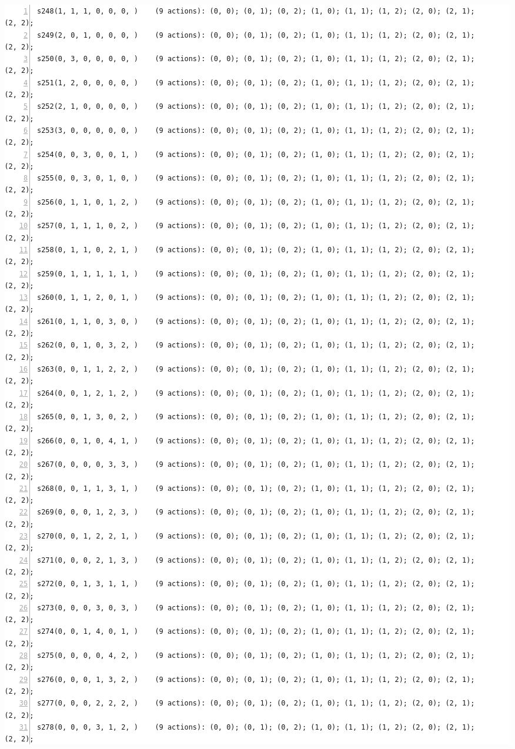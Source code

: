 ~~~~~~~~~~~~~number of states: 5765
s248(1, 1, 1, 0, 0, 0, )	(9 actions): (0, 0); (0, 1); (0, 2); (1, 0); (1, 1); (1, 2); (2, 0); (2, 1); (2, 2); 
s249(2, 0, 1, 0, 0, 0, )	(9 actions): (0, 0); (0, 1); (0, 2); (1, 0); (1, 1); (1, 2); (2, 0); (2, 1); (2, 2); 
s250(0, 3, 0, 0, 0, 0, )	(9 actions): (0, 0); (0, 1); (0, 2); (1, 0); (1, 1); (1, 2); (2, 0); (2, 1); (2, 2); 
s251(1, 2, 0, 0, 0, 0, )	(9 actions): (0, 0); (0, 1); (0, 2); (1, 0); (1, 1); (1, 2); (2, 0); (2, 1); (2, 2); 
s252(2, 1, 0, 0, 0, 0, )	(9 actions): (0, 0); (0, 1); (0, 2); (1, 0); (1, 1); (1, 2); (2, 0); (2, 1); (2, 2); 
s253(3, 0, 0, 0, 0, 0, )	(9 actions): (0, 0); (0, 1); (0, 2); (1, 0); (1, 1); (1, 2); (2, 0); (2, 1); (2, 2); 
s254(0, 0, 3, 0, 0, 1, )	(9 actions): (0, 0); (0, 1); (0, 2); (1, 0); (1, 1); (1, 2); (2, 0); (2, 1); (2, 2); 
s255(0, 0, 3, 0, 1, 0, )	(9 actions): (0, 0); (0, 1); (0, 2); (1, 0); (1, 1); (1, 2); (2, 0); (2, 1); (2, 2); 
s256(0, 1, 1, 0, 1, 2, )	(9 actions): (0, 0); (0, 1); (0, 2); (1, 0); (1, 1); (1, 2); (2, 0); (2, 1); (2, 2); 
s257(0, 1, 1, 1, 0, 2, )	(9 actions): (0, 0); (0, 1); (0, 2); (1, 0); (1, 1); (1, 2); (2, 0); (2, 1); (2, 2); 
s258(0, 1, 1, 0, 2, 1, )	(9 actions): (0, 0); (0, 1); (0, 2); (1, 0); (1, 1); (1, 2); (2, 0); (2, 1); (2, 2); 
s259(0, 1, 1, 1, 1, 1, )	(9 actions): (0, 0); (0, 1); (0, 2); (1, 0); (1, 1); (1, 2); (2, 0); (2, 1); (2, 2); 
s260(0, 1, 1, 2, 0, 1, )	(9 actions): (0, 0); (0, 1); (0, 2); (1, 0); (1, 1); (1, 2); (2, 0); (2, 1); (2, 2); 
s261(0, 1, 1, 0, 3, 0, )	(9 actions): (0, 0); (0, 1); (0, 2); (1, 0); (1, 1); (1, 2); (2, 0); (2, 1); (2, 2); 
s262(0, 0, 1, 0, 3, 2, )	(9 actions): (0, 0); (0, 1); (0, 2); (1, 0); (1, 1); (1, 2); (2, 0); (2, 1); (2, 2); 
s263(0, 0, 1, 1, 2, 2, )	(9 actions): (0, 0); (0, 1); (0, 2); (1, 0); (1, 1); (1, 2); (2, 0); (2, 1); (2, 2); 
s264(0, 0, 1, 2, 1, 2, )	(9 actions): (0, 0); (0, 1); (0, 2); (1, 0); (1, 1); (1, 2); (2, 0); (2, 1); (2, 2); 
s265(0, 0, 1, 3, 0, 2, )	(9 actions): (0, 0); (0, 1); (0, 2); (1, 0); (1, 1); (1, 2); (2, 0); (2, 1); (2, 2); 
s266(0, 0, 1, 0, 4, 1, )	(9 actions): (0, 0); (0, 1); (0, 2); (1, 0); (1, 1); (1, 2); (2, 0); (2, 1); (2, 2); 
s267(0, 0, 0, 0, 3, 3, )	(9 actions): (0, 0); (0, 1); (0, 2); (1, 0); (1, 1); (1, 2); (2, 0); (2, 1); (2, 2); 
s268(0, 0, 1, 1, 3, 1, )	(9 actions): (0, 0); (0, 1); (0, 2); (1, 0); (1, 1); (1, 2); (2, 0); (2, 1); (2, 2); 
s269(0, 0, 0, 1, 2, 3, )	(9 actions): (0, 0); (0, 1); (0, 2); (1, 0); (1, 1); (1, 2); (2, 0); (2, 1); (2, 2); 
s270(0, 0, 1, 2, 2, 1, )	(9 actions): (0, 0); (0, 1); (0, 2); (1, 0); (1, 1); (1, 2); (2, 0); (2, 1); (2, 2); 
s271(0, 0, 0, 2, 1, 3, )	(9 actions): (0, 0); (0, 1); (0, 2); (1, 0); (1, 1); (1, 2); (2, 0); (2, 1); (2, 2); 
s272(0, 0, 1, 3, 1, 1, )	(9 actions): (0, 0); (0, 1); (0, 2); (1, 0); (1, 1); (1, 2); (2, 0); (2, 1); (2, 2); 
s273(0, 0, 0, 3, 0, 3, )	(9 actions): (0, 0); (0, 1); (0, 2); (1, 0); (1, 1); (1, 2); (2, 0); (2, 1); (2, 2); 
s274(0, 0, 1, 4, 0, 1, )	(9 actions): (0, 0); (0, 1); (0, 2); (1, 0); (1, 1); (1, 2); (2, 0); (2, 1); (2, 2); 
s275(0, 0, 0, 0, 4, 2, )	(9 actions): (0, 0); (0, 1); (0, 2); (1, 0); (1, 1); (1, 2); (2, 0); (2, 1); (2, 2); 
s276(0, 0, 0, 1, 3, 2, )	(9 actions): (0, 0); (0, 1); (0, 2); (1, 0); (1, 1); (1, 2); (2, 0); (2, 1); (2, 2); 
s277(0, 0, 0, 2, 2, 2, )	(9 actions): (0, 0); (0, 1); (0, 2); (1, 0); (1, 1); (1, 2); (2, 0); (2, 1); (2, 2); 
s278(0, 0, 0, 3, 1, 2, )	(9 actions): (0, 0); (0, 1); (0, 2); (1, 0); (1, 1); (1, 2); (2, 0); (2, 1); (2, 2); 
~~~~~~~~~~~~~